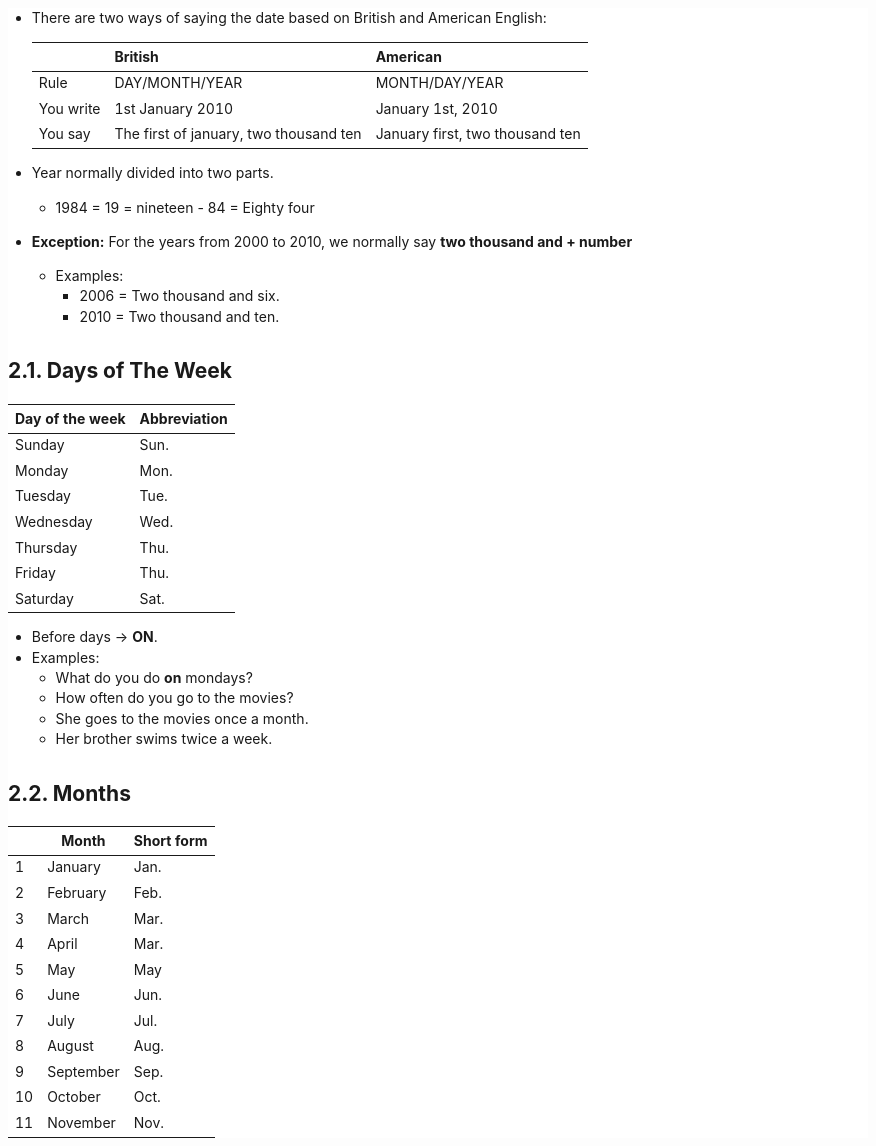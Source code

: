 - There are two ways of saying the date based on British and American English:

  |           | British                                | American                        |
  | --------- | -------------------------------------- | ------------------------------- |
  | Rule      | DAY/MONTH/YEAR                         | MONTH/DAY/YEAR                  |
  | You write | 1st January 2010                       | January 1st, 2010               |
  | You say   | The first of january, two thousand ten | January first, two thousand ten |

- Year normally divided into two parts.
  - 1984 = 19 = nineteen - 84 = Eighty four
- **Exception:** For the years from 2000 to 2010, we normally say **two thousand and + number**
  - Examples:
    - 2006 = Two thousand and six.
    - 2010 = Two thousand and ten.

## 2.1. Days of The Week

| Day of the week | Abbreviation |
| --------------- | ------------ |
| Sunday          | Sun.         |
| Monday          | Mon.         |
| Tuesday         | Tue.         |
| Wednesday       | Wed.         |
| Thursday        | Thu.         |
| Friday          | Thu.         |
| Saturday        | Sat.         |

- Before days -> **ON**.
- Examples:
  - What do you do **on** mondays?
  - How often do you go to the movies?
  - She goes to the movies once a month.
  - Her brother swims twice a week.

## 2.2. Months

|     | Month     | Short form |
| --- | --------- | ---------- |
| 1   | January   | Jan.       |
| 2   | February  | Feb.       |
| 3   | March     | Mar.       |
| 4   | April     | Mar.       |
| 5   | May       | May        |
| 6   | June      | Jun.       |
| 7   | July      | Jul.       |
| 8   | August    | Aug.       |
| 9   | September | Sep.       |
| 10  | October   | Oct.       |
| 11  | November  | Nov.       |